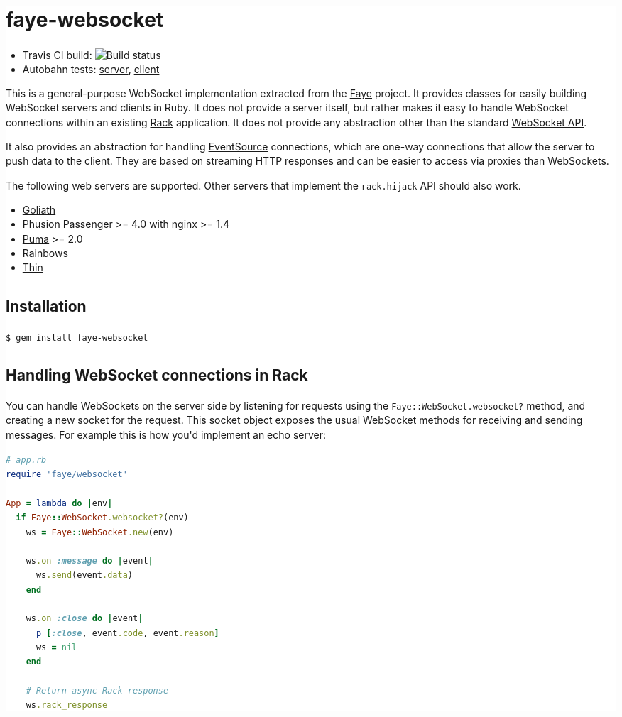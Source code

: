 # faye-websocket

* Travis CI build: [![Build
  status](https://secure.travis-ci.org/faye/faye-websocket-ruby.svg)](http://travis-ci.org/faye/faye-websocket-ruby)
* Autobahn tests: [server](http://faye.jcoglan.com/autobahn/servers/),
  [client](http://faye.jcoglan.com/autobahn/clients/)

This is a general-purpose WebSocket implementation extracted from the
[Faye](http://faye.jcoglan.com) project. It provides classes for easily building
WebSocket servers and clients in Ruby. It does not provide a server itself, but
rather makes it easy to handle WebSocket connections within an existing
[Rack](http://rack.github.io/) application. It does not provide any abstraction
other than the standard [WebSocket
API](https://html.spec.whatwg.org/multipage/comms.html#network).

It also provides an abstraction for handling
[EventSource](https://html.spec.whatwg.org/multipage/comms.html#server-sent-events)
connections, which are one-way connections that allow the server to push data to
the client. They are based on streaming HTTP responses and can be easier to
access via proxies than WebSockets.

The following web servers are supported. Other servers that implement the
`rack.hijack` API should also work.

* [Goliath](http://postrank-labs.github.com/goliath/)
* [Phusion Passenger](https://www.phusionpassenger.com/) >= 4.0 with nginx >= 1.4
* [Puma](http://puma.io/) >= 2.0
* [Rainbows](http://rainbows.bogomips.org/)
* [Thin](http://code.macournoyer.com/thin/)


## Installation

```
$ gem install faye-websocket
```


## Handling WebSocket connections in Rack

You can handle WebSockets on the server side by listening for requests using the
`Faye::WebSocket.websocket?` method, and creating a new socket for the request.
This socket object exposes the usual WebSocket methods for receiving and sending
messages. For example this is how you'd implement an echo server:

```ruby
# app.rb
require 'faye/websocket'

App = lambda do |env|
  if Faye::WebSocket.websocket?(env)
    ws = Faye::WebSocket.new(env)

    ws.on :message do |event|
      ws.send(event.data)
    end

    ws.on :close do |event|
      p [:close, event.code, event.reason]
      ws = nil
    end

    # Return async Rack response
    ws.rack_response

```